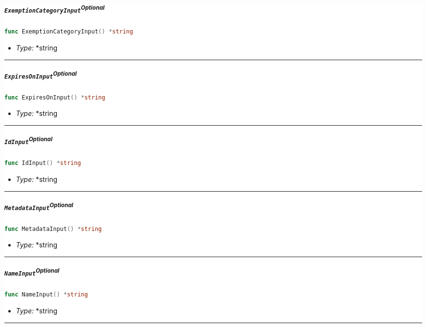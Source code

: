 ##### `ExemptionCategoryInput`<sup>Optional</sup> <a name="ExemptionCategoryInput" id="@cdktf/provider-azurerm.subscriptionPolicyExemption.SubscriptionPolicyExemption.property.exemptionCategoryInput"></a>

```go
func ExemptionCategoryInput() *string
```

- *Type:* *string

---

##### `ExpiresOnInput`<sup>Optional</sup> <a name="ExpiresOnInput" id="@cdktf/provider-azurerm.subscriptionPolicyExemption.SubscriptionPolicyExemption.property.expiresOnInput"></a>

```go
func ExpiresOnInput() *string
```

- *Type:* *string

---

##### `IdInput`<sup>Optional</sup> <a name="IdInput" id="@cdktf/provider-azurerm.subscriptionPolicyExemption.SubscriptionPolicyExemption.property.idInput"></a>

```go
func IdInput() *string
```

- *Type:* *string

---

##### `MetadataInput`<sup>Optional</sup> <a name="MetadataInput" id="@cdktf/provider-azurerm.subscriptionPolicyExemption.SubscriptionPolicyExemption.property.metadataInput"></a>

```go
func MetadataInput() *string
```

- *Type:* *string

---

##### `NameInput`<sup>Optional</sup> <a name="NameInput" id="@cdktf/provider-azurerm.subscriptionPolicyExemption.SubscriptionPolicyExemption.property.nameInput"></a>

```go
func NameInput() *string
```

- *Type:* *string

---